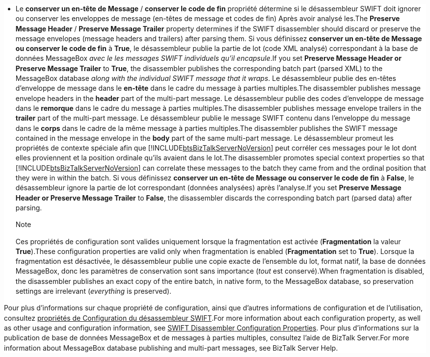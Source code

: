 -   <span data-ttu-id="69b06-182">Le **conserver un en-tête de Message** / **conserver le code de fin** propriété détermine si le désassembleur SWIFT doit ignorer ou conserver les enveloppes de message (en-têtes de message et codes de fin) Après avoir analysé les.</span><span class="sxs-lookup"><span data-stu-id="69b06-182">The **Preserve Message Header** / **Preserve Message Trailer** property determines if the SWIFT disassembler should discard or preserve the message envelopes (message headers and trailers) after parsing them.</span></span> <span data-ttu-id="69b06-183">Si vous définissez **conserver un en-tête de Message ou conserver le code de fin** à **True**, le désassembleur publie la partie de lot (code XML analysé) correspondant à la base de données MessageBox *avec le les messages SWIFT individuels qu’il encapsule*.</span><span class="sxs-lookup"><span data-stu-id="69b06-183">If you set **Preserve Message Header or Preserve Message Trailer** to **True**, the disassembler publishes the corresponding batch part (parsed XML) to the MessageBox database *along with the individual SWIFT message that it wraps*.</span></span> <span data-ttu-id="69b06-184">Le désassembleur publie des en-têtes d’enveloppe de message dans le **en-tête** dans le cadre du message à parties multiples.</span><span class="sxs-lookup"><span data-stu-id="69b06-184">The disassembler publishes message envelope headers in the **header** part of the multi-part message.</span></span> <span data-ttu-id="69b06-185">Le désassembleur publie des codes d’enveloppe de message dans le **remorque** dans le cadre du message à parties multiples.</span><span class="sxs-lookup"><span data-stu-id="69b06-185">The disassembler publishes message envelope trailers in the **trailer** part of the multi-part message.</span></span> <span data-ttu-id="69b06-186">Le désassembleur publie le message SWIFT contenu dans l’enveloppe du message dans le **corps** dans le cadre de la même message à parties multiples.</span><span class="sxs-lookup"><span data-stu-id="69b06-186">The disassembler publishes the SWIFT message contained in the message envelope in the **body** part of the same multi-part message.</span></span> <span data-ttu-id="69b06-187">Le désassembleur promeut les propriétés de contexte spéciale afin que [!INCLUDE[btsBizTalkServerNoVersion](../../includes/btsbiztalkservernoversion-md.md)] peut corréler ces messages pour le lot dont elles proviennent et la position ordinale qu’ils avaient dans le lot.</span><span class="sxs-lookup"><span data-stu-id="69b06-187">The disassembler promotes special context properties so that [!INCLUDE[btsBizTalkServerNoVersion](../../includes/btsbiztalkservernoversion-md.md)] can correlate these messages to the batch they came from and the ordinal position that they were in within the batch.</span></span> <span data-ttu-id="69b06-188">Si vous définissez **conserver un en-tête de Message ou conserver le code de fin** à **False**, le désassembleur ignore la partie de lot correspondant (données analysées) après l’analyse.</span><span class="sxs-lookup"><span data-stu-id="69b06-188">If you set **Preserve Message Header or Preserve Message Trailer** to **False**, the disassembler discards the corresponding batch part (parsed data) after parsing.</span></span>  
  
    > [!NOTE]
    >  <span data-ttu-id="69b06-189">Ces propriétés de configuration sont valides uniquement lorsque la fragmentation est activée (**Fragmentation** la valeur **True**).</span><span class="sxs-lookup"><span data-stu-id="69b06-189">These configuration properties are valid only when fragmentation is enabled (**Fragmentation** set to **True**).</span></span> <span data-ttu-id="69b06-190">Lorsque la fragmentation est désactivée, le désassembleur publie une copie exacte de l’ensemble du lot, format natif, la base de données MessageBox, donc les paramètres de conservation sont sans importance (*tout* est conservé).</span><span class="sxs-lookup"><span data-stu-id="69b06-190">When fragmentation is disabled, the disassembler publishes an exact copy of the entire batch, in native form, to the MessageBox database, so preservation settings are irrelevant (*everything* is preserved).</span></span>  
  
 <span data-ttu-id="69b06-191">Pour plus d’informations sur chaque propriété de configuration, ainsi que d’autres informations de configuration et de l’utilisation, consultez [propriétés de Configuration du désassembleur SWIFT](../../adapters-and-accelerators/accelerator-swift/swift-disassembler-configuration-properties.md).</span><span class="sxs-lookup"><span data-stu-id="69b06-191">For more information about each configuration property, as well as other usage and configuration information, see [SWIFT Disassembler Configuration Properties](../../adapters-and-accelerators/accelerator-swift/swift-disassembler-configuration-properties.md).</span></span> <span data-ttu-id="69b06-192">Pour plus d’informations sur la publication de base de données MessageBox et de messages à parties multiples, consultez l’aide de BizTalk Server.</span><span class="sxs-lookup"><span data-stu-id="69b06-192">For more information about MessageBox database publishing and multi-part messages, see BizTalk Server Help.</span></span>  
  